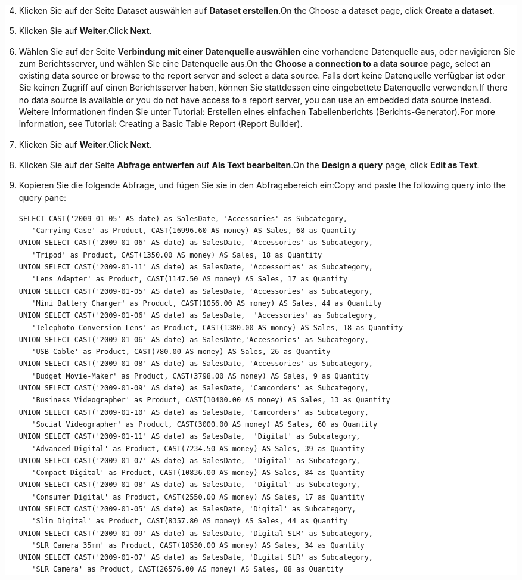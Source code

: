 4.  <span data-ttu-id="ff00d-137">Klicken Sie auf der Seite Dataset auswählen auf **Dataset erstellen**.</span><span class="sxs-lookup"><span data-stu-id="ff00d-137">On the Choose a dataset page, click **Create a dataset**.</span></span>  
  
5.  <span data-ttu-id="ff00d-138">Klicken Sie auf **Weiter**.</span><span class="sxs-lookup"><span data-stu-id="ff00d-138">Click **Next**.</span></span>  
  
6.  <span data-ttu-id="ff00d-139">Wählen Sie auf der Seite **Verbindung mit einer Datenquelle auswählen** eine vorhandene Datenquelle aus, oder navigieren Sie zum Berichtsserver, und wählen Sie eine Datenquelle aus.</span><span class="sxs-lookup"><span data-stu-id="ff00d-139">On the **Choose a connection to a data source** page, select an existing data source or browse to the report server and select a data source.</span></span> <span data-ttu-id="ff00d-140">Falls dort keine Datenquelle verfügbar ist oder Sie keinen Zugriff auf einen Berichtsserver haben, können Sie stattdessen eine eingebettete Datenquelle verwenden.</span><span class="sxs-lookup"><span data-stu-id="ff00d-140">If there no data source is available or you do not have access to a report server, you can use an embedded data source instead.</span></span> <span data-ttu-id="ff00d-141">Weitere Informationen finden Sie unter [Tutorial: Erstellen eines einfachen Tabellenberichts (Berichts-Generator)](../reporting-services/tutorial-creating-a-basic-table-report-report-builder.md).</span><span class="sxs-lookup"><span data-stu-id="ff00d-141">For more information, see [Tutorial: Creating a Basic Table Report &#40;Report Builder&#41;](../reporting-services/tutorial-creating-a-basic-table-report-report-builder.md).</span></span>  
  
7.  <span data-ttu-id="ff00d-142">Klicken Sie auf **Weiter**.</span><span class="sxs-lookup"><span data-stu-id="ff00d-142">Click **Next**.</span></span>  
  
8.  <span data-ttu-id="ff00d-143">Klicken Sie auf der Seite **Abfrage entwerfen** auf **Als Text bearbeiten**.</span><span class="sxs-lookup"><span data-stu-id="ff00d-143">On the **Design a query** page, click **Edit as Text**.</span></span>  
  
9. <span data-ttu-id="ff00d-144">Kopieren Sie die folgende Abfrage, und fügen Sie sie in den Abfragebereich ein:</span><span class="sxs-lookup"><span data-stu-id="ff00d-144">Copy and paste the following query into the query pane:</span></span>  
  
    ```  
    SELECT CAST('2009-01-05' AS date) as SalesDate, 'Accessories' as Subcategory,   
       'Carrying Case' as Product, CAST(16996.60 AS money) AS Sales, 68 as Quantity  
    UNION SELECT CAST('2009-01-06' AS date) as SalesDate, 'Accessories' as Subcategory,  
       'Tripod' as Product, CAST(1350.00 AS money) AS Sales, 18 as Quantity  
    UNION SELECT CAST('2009-01-11' AS date) as SalesDate, 'Accessories' as Subcategory,  
       'Lens Adapter' as Product, CAST(1147.50 AS money) AS Sales, 17 as Quantity  
    UNION SELECT CAST('2009-01-05' AS date) as SalesDate, 'Accessories' as Subcategory,  
       'Mini Battery Charger' as Product, CAST(1056.00 AS money) AS Sales, 44 as Quantity  
    UNION SELECT CAST('2009-01-06' AS date) as SalesDate,  'Accessories' as Subcategory,  
       'Telephoto Conversion Lens' as Product, CAST(1380.00 AS money) AS Sales, 18 as Quantity  
    UNION SELECT CAST('2009-01-06' AS date) as SalesDate,'Accessories' as Subcategory,    
       'USB Cable' as Product, CAST(780.00 AS money) AS Sales, 26 as Quantity  
    UNION SELECT CAST('2009-01-08' AS date) as SalesDate, 'Accessories' as Subcategory,   
       'Budget Movie-Maker' as Product, CAST(3798.00 AS money) AS Sales, 9 as Quantity  
    UNION SELECT CAST('2009-01-09' AS date) as SalesDate, 'Camcorders' as Subcategory,   
       'Business Videographer' as Product, CAST(10400.00 AS money) AS Sales, 13 as Quantity  
    UNION SELECT CAST('2009-01-10' AS date) as SalesDate, 'Camcorders' as Subcategory,   
       'Social Videographer' as Product, CAST(3000.00 AS money) AS Sales, 60 as Quantity  
    UNION SELECT CAST('2009-01-11' AS date) as SalesDate,  'Digital' as Subcategory,   
       'Advanced Digital' as Product, CAST(7234.50 AS money) AS Sales, 39 as Quantity  
    UNION SELECT CAST('2009-01-07' AS date) as SalesDate,  'Digital' as Subcategory,   
       'Compact Digital' as Product, CAST(10836.00 AS money) AS Sales, 84 as Quantity  
    UNION SELECT CAST('2009-01-08' AS date) as SalesDate,  'Digital' as Subcategory,   
       'Consumer Digital' as Product, CAST(2550.00 AS money) AS Sales, 17 as Quantity  
    UNION SELECT CAST('2009-01-05' AS date) as SalesDate, 'Digital' as Subcategory,   
       'Slim Digital' as Product, CAST(8357.80 AS money) AS Sales, 44 as Quantity  
    UNION SELECT CAST('2009-01-09' AS date) as SalesDate, 'Digital SLR' as Subcategory,   
       'SLR Camera 35mm' as Product, CAST(18530.00 AS money) AS Sales, 34 as Quantity  
    UNION SELECT CAST('2009-01-07' AS date) as SalesDate, 'Digital SLR' as Subcategory,   
       'SLR Camera' as Product, CAST(26576.00 AS money) AS Sales, 88 as Quantity  
    ```  
  